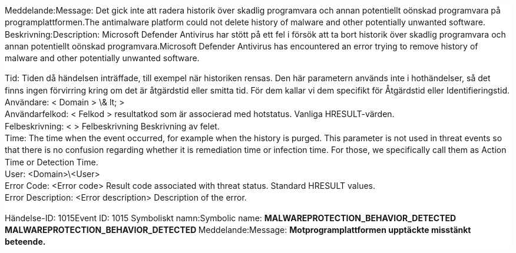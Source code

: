 </tr>
<tr>
<td>
<span data-ttu-id="52e84-372">Meddelande:</span><span class="sxs-lookup"><span data-stu-id="52e84-372">Message:</span></span>
</td>
<td >
<span data-ttu-id="52e84-373">Det gick inte att radera historik över skadlig programvara och annan potentiellt oönskad programvara på programplattformen.</span><span class="sxs-lookup"><span data-stu-id="52e84-373">The antimalware platform could not delete history of malware and other potentially unwanted software.</span></span>
</td>
</tr>
<tr>
<td>
<span data-ttu-id="52e84-374">Beskrivning:</span><span class="sxs-lookup"><span data-stu-id="52e84-374">Description:</span></span>
</td>
<td >
<span data-ttu-id="52e84-375">Microsoft Defender Antivirus har stött på ett fel i försök att ta bort historik över skadlig programvara och annan potentiellt oönskad programvara.</span><span class="sxs-lookup"><span data-stu-id="52e84-375">Microsoft Defender Antivirus has encountered an error trying to remove history of malware and other potentially unwanted software.</span></span>
<dl><span data-ttu-id="52e84-376">
<dt>Tid: Tiden då händelsen inträffade, till exempel när historiken rensas. Den här parametern används inte i hothändelser, så det finns ingen förvirring kring om det är åtgärdstid eller smitta tid. För dem kallar vi dem specifikt för Åtgärdstid eller Identifieringstid.</dt> 
<dt>Användare: &lt; Domain &gt; \& lt; &gt;</dt>
<dt>Användarfelkod: &lt; Felkod &gt; resultatkod som är associerad med hotstatus. Vanliga HRESULT-värden. </dt> 
<dt>Felbeskrivning: &lt; &gt; Felbeskrivning Beskrivning av felet.</dt>
</span><span class="sxs-lookup"><span data-stu-id="52e84-376">
<dt>Time: The time when the event occurred, for example when the history is purged. This parameter is not used in threat events so that there is no confusion regarding whether it is remediation time or infection time. For those, we specifically call them as Action Time or Detection Time.</dt>
<dt>User: &lt;Domain&gt;\&lt;User&gt;</dt>
<dt>Error Code: &lt;Error code&gt; Result code associated with threat status. Standard HRESULT values. </dt>
<dt>Error Description: &lt;Error description&gt; Description of the error. </dt>
</span></span></dl>
</td>
</tr>
<tr>
<th colspan="2"><span data-ttu-id="52e84-377">Händelse-ID: 1015</span><span class="sxs-lookup"><span data-stu-id="52e84-377">Event ID: 1015</span></span></th>
</tr>
<tr><td>
<span data-ttu-id="52e84-378">Symboliskt namn:</span><span class="sxs-lookup"><span data-stu-id="52e84-378">Symbolic name:</span></span>
</td>
<td ><span data-ttu-id="52e84-379">
<b>MALWAREPROTECTION_BEHAVIOR_DETECTED </b>
</span><span class="sxs-lookup"><span data-stu-id="52e84-379">
<b>MALWAREPROTECTION_BEHAVIOR_DETECTED </b>
</span></span></td>
</tr>
<tr>
<td>
<span data-ttu-id="52e84-380">Meddelande:</span><span class="sxs-lookup"><span data-stu-id="52e84-380">Message:</span></span>
</td>
<td ><span data-ttu-id="52e84-381">
<b>Motprogramplattformen upptäckte misstänkt beteende.</b>
</span><span class="sxs-lookup"><span data-stu-id="52e84-381">